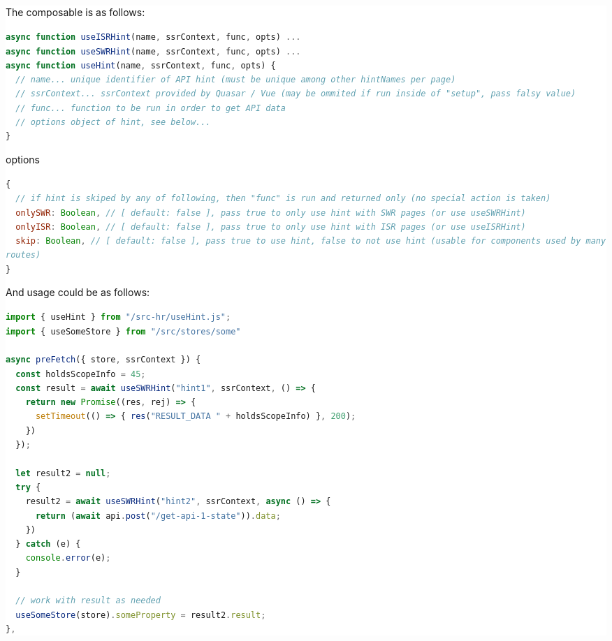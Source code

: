 The composable is as follows:

```javascript
async function useISRHint(name, ssrContext, func, opts) ...
async function useSWRHint(name, ssrContext, func, opts) ...
async function useHint(name, ssrContext, func, opts) {
  // name... unique identifier of API hint (must be unique among other hintNames per page)
  // ssrContext... ssrContext provided by Quasar / Vue (may be ommited if run inside of "setup", pass falsy value)
  // func... function to be run in order to get API data
  // options object of hint, see below...
}
```

options

```javascript
{
  // if hint is skiped by any of following, then "func" is run and returned only (no special action is taken)
  onlySWR: Boolean, // [ default: false ], pass true to only use hint with SWR pages (or use useSWRHint)
  onlyISR: Boolean, // [ default: false ], pass true to only use hint with ISR pages (or use useISRHint)
  skip: Boolean, // [ default: false ], pass true to use hint, false to not use hint (usable for components used by many routes)
}
```

And usage could be as follows:

```javascript
import { useHint } from "/src-hr/useHint.js";
import { useSomeStore } from "/src/stores/some"

async preFetch({ store, ssrContext }) {
  const holdsScopeInfo = 45;
  const result = await useSWRHint("hint1", ssrContext, () => {
    return new Promise((res, rej) => {
      setTimeout(() => { res("RESULT_DATA " + holdsScopeInfo) }, 200);
    })
  });

  let result2 = null;
  try {
    result2 = await useSWRHint("hint2", ssrContext, async () => {
      return (await api.post("/get-api-1-state")).data;
    })
  } catch (e) {
    console.error(e);
  }

  // work with result as needed
  useSomeStore(store).someProperty = result2.result;
},
```
